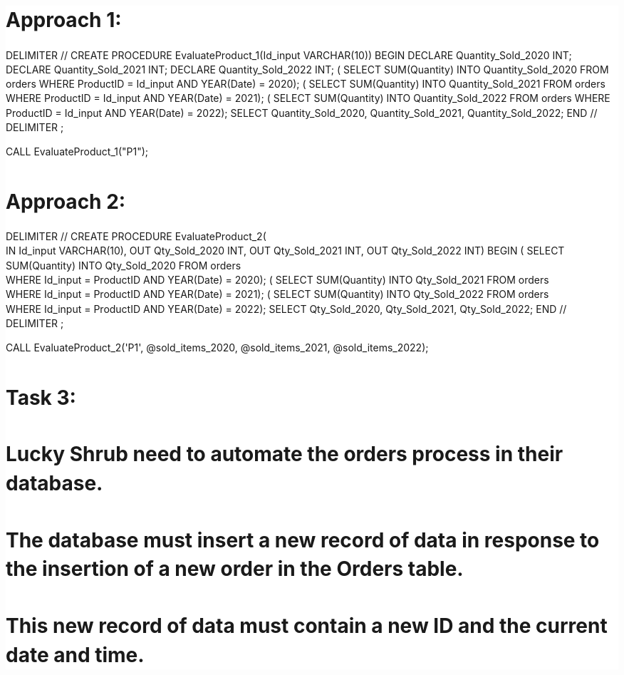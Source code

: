# Approach 1:
DELIMITER //
CREATE PROCEDURE	EvaluateProduct_1(Id_input VARCHAR(10))
BEGIN
	DECLARE	Quantity_Sold_2020	INT;
    DECLARE	Quantity_Sold_2021	INT;
    DECLARE Quantity_Sold_2022	INT;
    (	SELECT	SUM(Quantity) INTO	Quantity_Sold_2020
		FROM	orders
		WHERE	ProductID = Id_input AND YEAR(Date) = 2020);
	(	SELECT	SUM(Quantity) INTO	Quantity_Sold_2021
		FROM	orders
		WHERE	ProductID = Id_input AND YEAR(Date) = 2021);
	(	SELECT	SUM(Quantity) INTO	Quantity_Sold_2022
		FROM	orders
		WHERE	ProductID = Id_input AND YEAR(Date) = 2022);
	SELECT	Quantity_Sold_2020,
			Quantity_Sold_2021,
            Quantity_Sold_2022;
END	//
DELIMITER ;

CALL EvaluateProduct_1("P1");

# Approach 2:
DELIMITER //
CREATE PROCEDURE	EvaluateProduct_2(	
		IN	Id_input		VARCHAR(10),
		OUT	Qty_Sold_2020	INT,
		OUT	Qty_Sold_2021	INT,
		OUT	Qty_Sold_2022	INT)
BEGIN
	(	SELECT	SUM(Quantity) INTO Qty_Sold_2020
		FROM	orders	
        WHERE	Id_input = ProductID AND YEAR(Date) = 2020);
	(	SELECT	SUM(Quantity) INTO Qty_Sold_2021
		FROM	orders	
        WHERE	Id_input = ProductID AND YEAR(Date) = 2021);
	(	SELECT	SUM(Quantity) INTO Qty_Sold_2022
		FROM	orders	
        WHERE	Id_input = ProductID AND YEAR(Date) = 2022);
	SELECT	Qty_Sold_2020,
			Qty_Sold_2021,
            Qty_Sold_2022;
END //
DELIMITER ;

CALL EvaluateProduct_2('P1', @sold_items_2020, @sold_items_2021, @sold_items_2022);

# Task 3:
# Lucky Shrub need to automate the orders process in their database. 
# The database must insert a new record of data in response to the insertion of a new order in the Orders table. 
# This new record of data must contain a new ID and the current date and time.